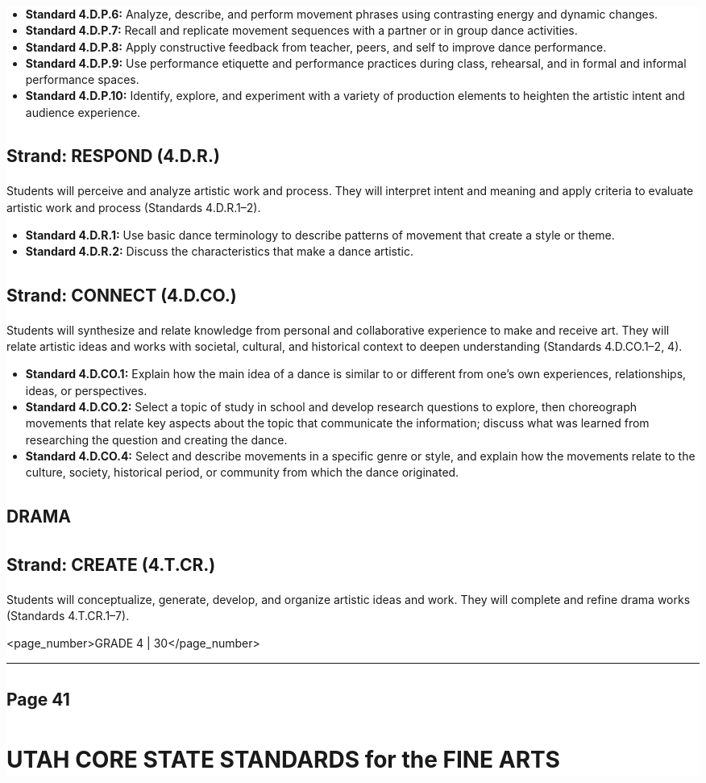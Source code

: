 *   **Standard 4.D.P.6:** Analyze, describe, and perform movement phrases using contrasting energy and dynamic changes.
*   **Standard 4.D.P.7:** Recall and replicate movement sequences with a partner or in group dance activities.
*   **Standard 4.D.P.8:** Apply constructive feedback from teacher, peers, and self to improve dance performance.
*   **Standard 4.D.P.9:** Use performance etiquette and performance practices during class, rehearsal, and in formal and informal performance spaces.
*   **Standard 4.D.P.10:** Identify, explore, and experiment with a variety of production elements to heighten the artistic intent and audience experience.

## Strand: RESPOND (4.D.R.)

Students will perceive and analyze artistic work and process. They will interpret intent and meaning and apply criteria to evaluate artistic work and process (Standards 4.D.R.1–2).

*   **Standard 4.D.R.1:** Use basic dance terminology to describe patterns of movement that create a style or theme.
*   **Standard 4.D.R.2:** Discuss the characteristics that make a dance artistic.

## Strand: CONNECT (4.D.CO.)

Students will synthesize and relate knowledge from personal and collaborative experience to make and receive art. They will relate artistic ideas and works with societal, cultural, and historical context to deepen understanding (Standards 4.D.CO.1–2, 4).

*   **Standard 4.D.CO.1:** Explain how the main idea of a dance is similar to or different from one’s own experiences, relationships, ideas, or perspectives.
*   **Standard 4.D.CO.2:** Select a topic of study in school and develop research questions to explore, then choreograph movements that relate key aspects about the topic that communicate the information; discuss what was learned from researching the question and creating the dance.
*   **Standard 4.D.CO.4:** Select and describe movements in a specific genre or style, and explain how the movements relate to the culture, society, historical period, or community from which the dance originated.

## DRAMA

## Strand: CREATE (4.T.CR.)

Students will conceptualize, generate, develop, and organize artistic ideas and work. They will complete and refine drama works (Standards 4.T.CR.1–7).

&lt;page_number&gt;GRADE 4 | 30&lt;/page_number&gt;

---


## Page 41

# UTAH CORE STATE STANDARDS for the FINE ARTS
